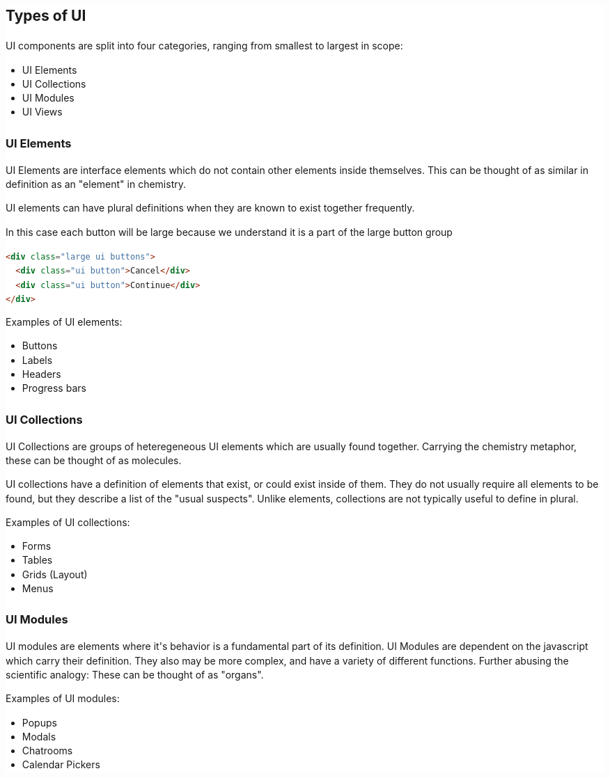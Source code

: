 ## Types of UI

UI components are split into four categories, ranging from smallest to largest in scope: 
* UI Elements
* UI Collections
* UI Modules
* UI Views

### UI Elements
UI Elements are interface elements which do not contain other elements inside themselves. This can be thought of as similar in definition as an "element" in chemistry.

UI elements can have plural definitions when they are known to exist together frequently. 

In this case each button will be large because we understand it is a part of the large button group
``` html
<div class="large ui buttons">
  <div class="ui button">Cancel</div>
  <div class="ui button">Continue</div>
</div>
```

Examples of UI elements:
* Buttons
* Labels
* Headers
* Progress bars


### UI Collections
UI Collections are groups of heteregeneous UI elements which are usually found together. Carrying the chemistry metaphor, these can be thought of as molecules.

UI collections have a definition of elements that exist, or could exist inside of them. They do not usually require all elements to be found, but they describe a list of the "usual suspects". Unlike elements, collections are not typically useful to define in plural.

Examples of UI collections: 
* Forms
* Tables
* Grids (Layout)
* Menus
 

### UI Modules

UI modules are elements where it's behavior is a fundamental part of its definition. UI Modules are dependent on the javascript which carry their definition. They also may be more complex, and have a variety of different functions. Further abusing the scientific analogy: These can be thought of as "organs".

Examples of UI modules:
* Popups
* Modals
* Chatrooms
* Calendar Pickers
